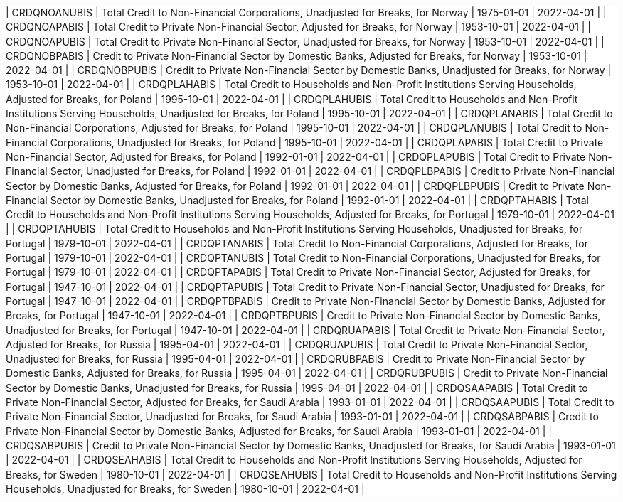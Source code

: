 | CRDQNOANUBIS     | Total Credit to Non-Financial Corporations, Unadjusted for Breaks, for Norway                                               | 1975-01-01          | 2022-04-01        |
| CRDQNOAPABIS     | Total Credit to Private Non-Financial Sector, Adjusted for Breaks, for Norway                                               | 1953-10-01          | 2022-04-01        |
| CRDQNOAPUBIS     | Total Credit to Private Non-Financial Sector, Unadjusted for Breaks, for Norway                                             | 1953-10-01          | 2022-04-01        |
| CRDQNOBPABIS     | Credit to Private Non-Financial Sector by Domestic Banks, Adjusted for Breaks, for Norway                                   | 1953-10-01          | 2022-04-01        |
| CRDQNOBPUBIS     | Credit to Private Non-Financial Sector by Domestic Banks, Unadjusted for Breaks, for Norway                                 | 1953-10-01          | 2022-04-01        |
| CRDQPLAHABIS     | Total Credit to Households and Non-Profit Institutions Serving Households, Adjusted for Breaks, for Poland                  | 1995-10-01          | 2022-04-01        |
| CRDQPLAHUBIS     | Total Credit to Households and Non-Profit Institutions Serving Households, Unadjusted for Breaks, for Poland                | 1995-10-01          | 2022-04-01        |
| CRDQPLANABIS     | Total Credit to Non-Financial Corporations, Adjusted for Breaks, for Poland                                                 | 1995-10-01          | 2022-04-01        |
| CRDQPLANUBIS     | Total Credit to Non-Financial Corporations, Unadjusted for Breaks, for Poland                                               | 1995-10-01          | 2022-04-01        |
| CRDQPLAPABIS     | Total Credit to Private Non-Financial Sector, Adjusted for Breaks, for Poland                                               | 1992-01-01          | 2022-04-01        |
| CRDQPLAPUBIS     | Total Credit to Private Non-Financial Sector, Unadjusted for Breaks, for Poland                                             | 1992-01-01          | 2022-04-01        |
| CRDQPLBPABIS     | Credit to Private Non-Financial Sector by Domestic Banks, Adjusted for Breaks, for Poland                                   | 1992-01-01          | 2022-04-01        |
| CRDQPLBPUBIS     | Credit to Private Non-Financial Sector by Domestic Banks, Unadjusted for Breaks, for Poland                                 | 1992-01-01          | 2022-04-01        |
| CRDQPTAHABIS     | Total Credit to Households and Non-Profit Institutions Serving Households, Adjusted for Breaks, for Portugal                | 1979-10-01          | 2022-04-01        |
| CRDQPTAHUBIS     | Total Credit to Households and Non-Profit Institutions Serving Households, Unadjusted for Breaks, for Portugal              | 1979-10-01          | 2022-04-01        |
| CRDQPTANABIS     | Total Credit to Non-Financial Corporations, Adjusted for Breaks, for Portugal                                               | 1979-10-01          | 2022-04-01        |
| CRDQPTANUBIS     | Total Credit to Non-Financial Corporations, Unadjusted for Breaks, for Portugal                                             | 1979-10-01          | 2022-04-01        |
| CRDQPTAPABIS     | Total Credit to Private Non-Financial Sector, Adjusted for Breaks, for Portugal                                             | 1947-10-01          | 2022-04-01        |
| CRDQPTAPUBIS     | Total Credit to Private Non-Financial Sector, Unadjusted for Breaks, for Portugal                                           | 1947-10-01          | 2022-04-01        |
| CRDQPTBPABIS     | Credit to Private Non-Financial Sector by Domestic Banks, Adjusted for Breaks, for Portugal                                 | 1947-10-01          | 2022-04-01        |
| CRDQPTBPUBIS     | Credit to Private Non-Financial Sector by Domestic Banks, Unadjusted for Breaks, for Portugal                               | 1947-10-01          | 2022-04-01        |
| CRDQRUAPABIS     | Total Credit to Private Non-Financial Sector, Adjusted for Breaks, for Russia                                               | 1995-04-01          | 2022-04-01        |
| CRDQRUAPUBIS     | Total Credit to Private Non-Financial Sector, Unadjusted for Breaks, for Russia                                             | 1995-04-01          | 2022-04-01        |
| CRDQRUBPABIS     | Credit to Private Non-Financial Sector by Domestic Banks, Adjusted for Breaks, for Russia                                   | 1995-04-01          | 2022-04-01        |
| CRDQRUBPUBIS     | Credit to Private Non-Financial Sector by Domestic Banks, Unadjusted for Breaks, for Russia                                 | 1995-04-01          | 2022-04-01        |
| CRDQSAAPABIS     | Total Credit to Private Non-Financial Sector, Adjusted for Breaks, for Saudi Arabia                                         | 1993-01-01          | 2022-04-01        |
| CRDQSAAPUBIS     | Total Credit to Private Non-Financial Sector, Unadjusted for Breaks, for Saudi Arabia                                       | 1993-01-01          | 2022-04-01        |
| CRDQSABPABIS     | Credit to Private Non-Financial Sector by Domestic Banks, Adjusted for Breaks, for Saudi Arabia                             | 1993-01-01          | 2022-04-01        |
| CRDQSABPUBIS     | Credit to Private Non-Financial Sector by Domestic Banks, Unadjusted for Breaks, for Saudi Arabia                           | 1993-01-01          | 2022-04-01        |
| CRDQSEAHABIS     | Total Credit to Households and Non-Profit Institutions Serving Households, Adjusted for Breaks, for Sweden                  | 1980-10-01          | 2022-04-01        |
| CRDQSEAHUBIS     | Total Credit to Households and Non-Profit Institutions Serving Households, Unadjusted for Breaks, for Sweden                | 1980-10-01          | 2022-04-01        |